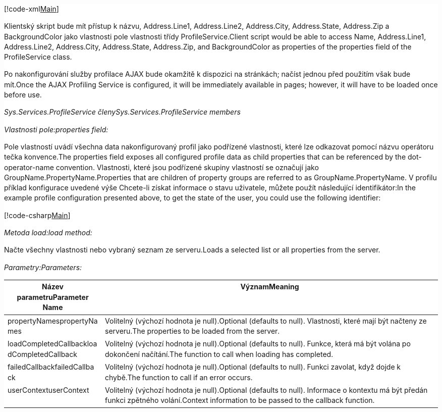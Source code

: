 [!code-xml[Main](understanding-asp-net-ajax-authentication-and-profile-application-services/samples/sample7.xml)]

<span data-ttu-id="d2e0a-261">Klientský skript bude mít přístup k názvu, Address.Line1, Address.Line2, Address.City, Address.State, Address.Zip a BackgroundColor jako vlastnosti pole vlastnosti třídy ProfileService.</span><span class="sxs-lookup"><span data-stu-id="d2e0a-261">Client script would be able to access Name, Address.Line1, Address.Line2, Address.City, Address.State, Address.Zip, and BackgroundColor as properties of the properties field of the ProfileService class.</span></span>

<span data-ttu-id="d2e0a-262">Po nakonfigurování služby profilace AJAX bude okamžitě k dispozici na stránkách; načíst jednou před použitím však bude mít.</span><span class="sxs-lookup"><span data-stu-id="d2e0a-262">Once the AJAX Profiling Service is configured, it will be immediately available in pages; however, it will have to be loaded once before use.</span></span>

<span data-ttu-id="d2e0a-263">*Sys.Services.ProfileService členy*</span><span class="sxs-lookup"><span data-stu-id="d2e0a-263">*Sys.Services.ProfileService members*</span></span>

<span data-ttu-id="d2e0a-264">*Vlastnosti pole:*</span><span class="sxs-lookup"><span data-stu-id="d2e0a-264">*properties field:*</span></span>

<span data-ttu-id="d2e0a-265">Pole vlastností uvádí všechna data nakonfigurovaný profil jako podřízené vlastnosti, které lze odkazovat pomocí názvu operátoru tečka konvence.</span><span class="sxs-lookup"><span data-stu-id="d2e0a-265">The properties field exposes all configured profile data as child properties that can be referenced by the dot-operator-name convention.</span></span> <span data-ttu-id="d2e0a-266">Vlastnosti, které jsou podřízené skupiny vlastností se označují jako GroupName.PropertyName.</span><span class="sxs-lookup"><span data-stu-id="d2e0a-266">Properties that are children of property groups are referred to as GroupName.PropertyName.</span></span> <span data-ttu-id="d2e0a-267">V profilu příklad konfigurace uvedené výše Chcete-li získat informace o stavu uživatele, můžete použít následující identifikátor:</span><span class="sxs-lookup"><span data-stu-id="d2e0a-267">In the example profile configuration presented above, to get the state of the user, you could use the following identifier:</span></span>

[!code-csharp[Main](understanding-asp-net-ajax-authentication-and-profile-application-services/samples/sample8.cs)]

<span data-ttu-id="d2e0a-268">*Metoda load:*</span><span class="sxs-lookup"><span data-stu-id="d2e0a-268">*load method:*</span></span>

<span data-ttu-id="d2e0a-269">Načte všechny vlastnosti nebo vybraný seznam ze serveru.</span><span class="sxs-lookup"><span data-stu-id="d2e0a-269">Loads a selected list or all properties from the server.</span></span>

<span data-ttu-id="d2e0a-270">*Parametry:*</span><span class="sxs-lookup"><span data-stu-id="d2e0a-270">*Parameters:*</span></span>

| <span data-ttu-id="d2e0a-271">**Název parametru**</span><span class="sxs-lookup"><span data-stu-id="d2e0a-271">**Parameter Name**</span></span> | <span data-ttu-id="d2e0a-272">**Význam**</span><span class="sxs-lookup"><span data-stu-id="d2e0a-272">**Meaning**</span></span> |
| --- | --- |
| <span data-ttu-id="d2e0a-273">propertyNames</span><span class="sxs-lookup"><span data-stu-id="d2e0a-273">propertyNames</span></span> | <span data-ttu-id="d2e0a-274">Volitelný (výchozí hodnota je null).</span><span class="sxs-lookup"><span data-stu-id="d2e0a-274">Optional (defaults to null).</span></span> <span data-ttu-id="d2e0a-275">Vlastnosti, které mají být načteny ze serveru.</span><span class="sxs-lookup"><span data-stu-id="d2e0a-275">The properties to be loaded from the server.</span></span> |
| <span data-ttu-id="d2e0a-276">loadCompletedCallback</span><span class="sxs-lookup"><span data-stu-id="d2e0a-276">loadCompletedCallback</span></span> | <span data-ttu-id="d2e0a-277">Volitelný (výchozí hodnota je null).</span><span class="sxs-lookup"><span data-stu-id="d2e0a-277">Optional (defaults to null).</span></span> <span data-ttu-id="d2e0a-278">Funkce, která má být volána po dokončení načítání.</span><span class="sxs-lookup"><span data-stu-id="d2e0a-278">The function to call when loading has completed.</span></span> |
| <span data-ttu-id="d2e0a-279">failedCallback</span><span class="sxs-lookup"><span data-stu-id="d2e0a-279">failedCallback</span></span> | <span data-ttu-id="d2e0a-280">Volitelný (výchozí hodnota je null).</span><span class="sxs-lookup"><span data-stu-id="d2e0a-280">Optional (defaults to null).</span></span> <span data-ttu-id="d2e0a-281">Funkci zavolat, když dojde k chybě.</span><span class="sxs-lookup"><span data-stu-id="d2e0a-281">The function to call if an error occurs.</span></span> |
| <span data-ttu-id="d2e0a-282">userContext</span><span class="sxs-lookup"><span data-stu-id="d2e0a-282">userContext</span></span> | <span data-ttu-id="d2e0a-283">Volitelný (výchozí hodnota je null).</span><span class="sxs-lookup"><span data-stu-id="d2e0a-283">Optional (defaults to null).</span></span> <span data-ttu-id="d2e0a-284">Informace o kontextu má být předán funkci zpětného volání.</span><span class="sxs-lookup"><span data-stu-id="d2e0a-284">Context information to be passed to the callback function.</span></span> |
